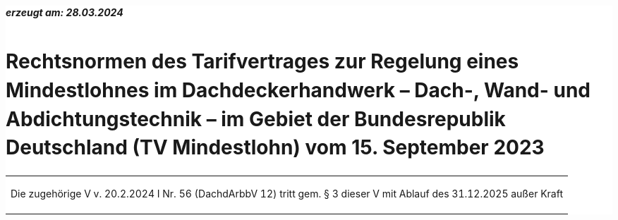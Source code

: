 </tr>

<tr align="center" valign="bottom">

<td colspan="2">

  
  

##### erzeugt am: 28.03.2024

</td>

</tr>

</table>

<span id="BJNR0380B0024.html"></span>

# Rechtsnormen des Tarifvertrages zur Regelung eines Mindestlohnes im Dachdeckerhandwerk – Dach-, Wand- und Abdichtungstechnik – im Gebiet der Bundesrepublik Deutschland (TV Mindestlohn) vom 15. September 2023

<div>

<div class="jnhtml">

<table width="100%">

<colgroup>

<col width="10%">

</col>

<col width="90%">

</col>

</colgroup>

<tr>

<td class="StandkommentarAufh" colspan="2">

Die zugehörige V v. 20.2.2024 I Nr. 56 (DachdArbbV 12) tritt gem. § 3
dieser V mit Ablauf des 31.12.2025 außer Kraft

</div>

</div>

</td>

</tr>

</table>

</div>

</div>
